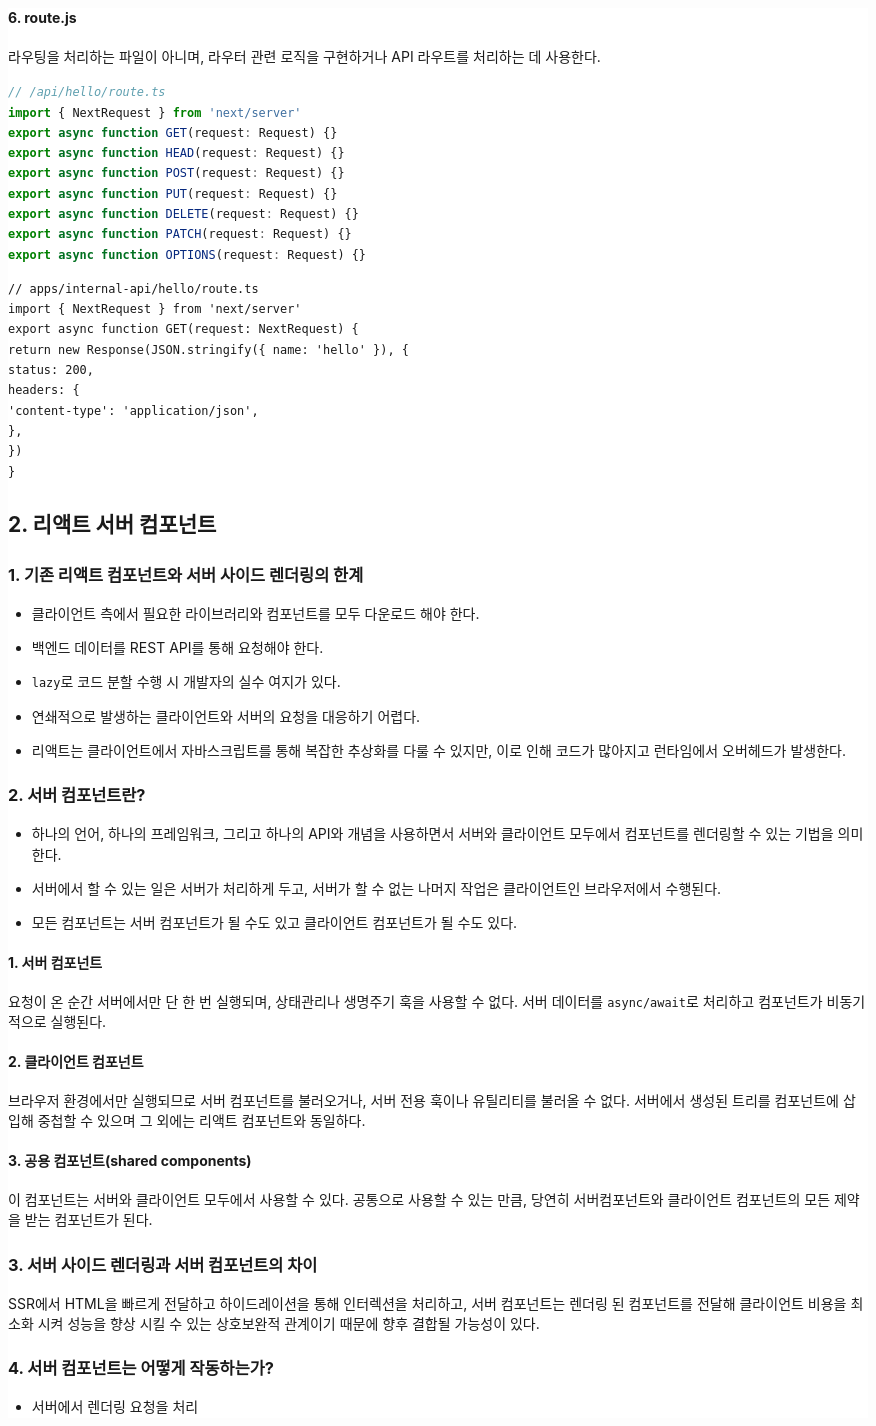 #### 6.  route.js
라우팅을 처리하는 파일이 아니며, 라우터 관련 로직을 구현하거나 API 라우트를 처리하는 데 사용한다.
```ts
// /api/hello/route.ts
import { NextRequest } from 'next/server'
export async function GET(request: Request) {}
export async function HEAD(request: Request) {}
export async function POST(request: Request) {}
export async function PUT(request: Request) {}
export async function DELETE(request: Request) {}
export async function PATCH(request: Request) {}
export async function OPTIONS(request: Request) {}
```
```tsx
// apps/internal-api/hello/route.ts
import { NextRequest } from 'next/server'
export async function GET(request: NextRequest) {
return new Response(JSON.stringify({ name: 'hello' }), {
status: 200,
headers: {
'content-type': 'application/json',
},
})
}
```
## 2. 리액트 서버 컴포넌트
### 1. 기존 리액트 컴포넌트와 서버 사이드 렌더링의 한계
- 클라이언트 측에서 필요한 라이브러리와 컴포넌트를 모두 다운로드 해야 한다.


- 백엔드 데이터를 REST API를 통해 요청해야 한다.


- `lazy`로 코드 분할 수행 시 개발자의 실수 여지가 있다.


- 연쇄적으로 발생하는 클라이언트와 서버의 요청을 대응하기 어렵다.


- 리액트는 클라이언트에서 자바스크립트를 통해 복잡한 추상화를 다룰 수 있지만, 이로 인해 코드가 많아지고 런타임에서 오버헤드가 발생한다.
### 2. 서버 컴포넌트란?
- 하나의 언어, 하나의 프레임워크, 그리고 하나의 API와 개념을 사용하면서 서버와 클라이언트 모두에서 컴포넌트를 렌더링할 수 있는 기법을 의미한다. 


- 서버에서 할 수 있는 일은 서버가 처리하게 두고, 서버가 할 수 없는 나머지 작업은 클라이언트인 브라우저에서 수행된다. 


- 모든 컴포넌트는 서버 컴포넌트가 될 수도 있고 클라이언트 컴포넌트가 될 수도 있다. 
#### 1. 서버 컴포넌트
요청이 온 순간 서버에서만 단 한 번 실행되며, 상태관리나 생명주기 훅을 사용할 수 없다. 서버 데이터를 `async/await`로 처리하고 컴포넌트가 비동기적으로 실행된다.
#### 2. 클라이언트 컴포넌트
브라우저 환경에서만 실행되므로 서버 컴포넌트를 불러오거나, 서버 전용 훅이나 유틸리티를 불러올 수 없다. 서버에서 생성된 트리를 컴포넌트에 삽입해 중첩할 수 있으며 그 외에는 리액트 컴포넌트와 동일하다. 
#### 3. 공용 컴포넌트(shared components)
이 컴포넌트는 서버와 클라이언트 모두에서 사용할 수 있다. 공통으로 사용할 수 있는 만큼, 당연히 서버컴포넌트와 클라이언트 컴포넌트의 모든 제약을 받는 컴포넌트가 된다.
### 3. 서버 사이드 렌더링과 서버 컴포넌트의 차이
SSR에서 HTML을 빠르게 전달하고 하이드레이션을 통해 인터렉션을 처리하고, 서버 컴포넌트는 렌더링 된 컴포넌트를 전달해 클라이언트 비용을 최소화 시켜 성능을 향상 시킬 수 있는 상호보완적 관계이기 때문에 향후 결합될 가능성이 있다.
### 4. 서버 컴포넌트는 어떻게 작동하는가?
- 서버에서 렌더링 요청을 처리
